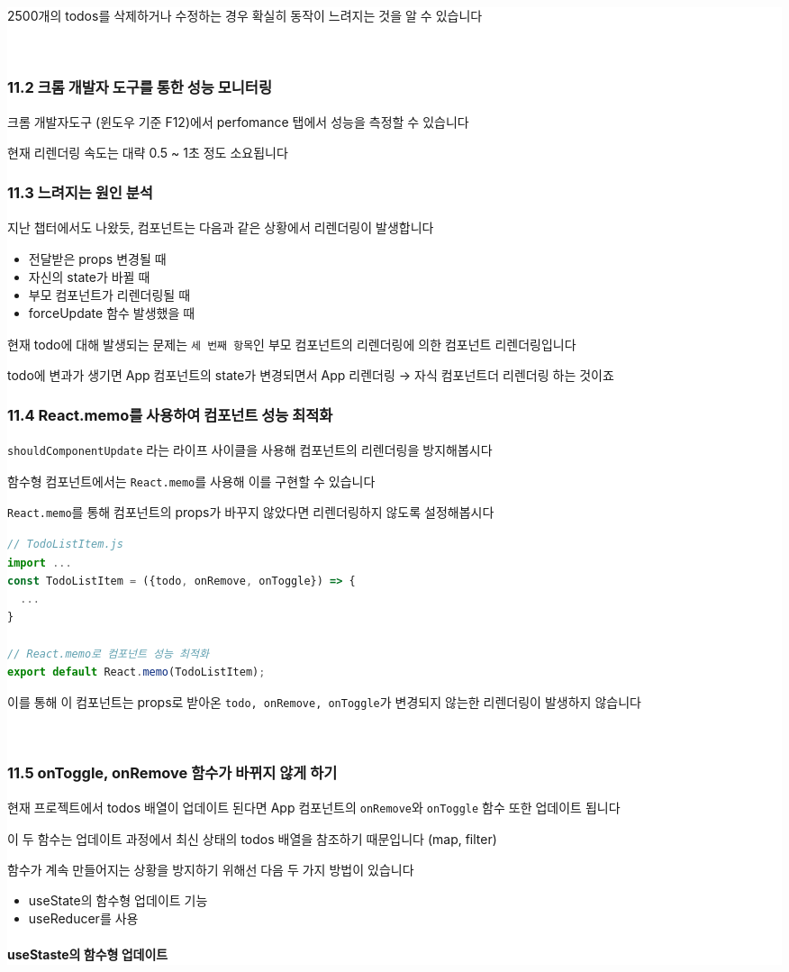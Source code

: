 2500개의 todos를 삭제하거나 수정하는 경우 확실히 동작이 느려지는 것을 알 수 있습니다

<br/>

### 11.2 크롬 개발자 도구를 통한 성능 모니터링

크롬 개발자도구 (윈도우 기준 F12)에서 perfomance 탭에서 성능을 측정할 수 있습니다

현재 리렌더링 속도는 대략 0.5 ~ 1초 정도 소요됩니다

### 11.3 느려지는 원인 분석

지난 챕터에서도 나왔듯, 컴포넌트는 다음과 같은 상황에서 리렌더링이 발생합니다

- 전달받은 props 변경될 때
- 자신의 state가 바뀔 때
- 부모 컴포넌트가 리렌더링될 때
- forceUpdate 함수 발생했을 때

현재 todo에 대해 발생되는 문제는 `세 번째 항목`인 부모 컴포넌트의 리렌더링에 의한 컴포넌트 리렌더링입니다

todo에 변과가 생기면 App 컴포넌트의 state가 변경되면서 App 리렌더링 → 자식 컴포넌트더 리렌더링 하는 것이죠

### 11.4 React.memo를 사용하여 컴포넌트 성능 최적화

`shouldComponentUpdate` 라는 라이프 사이클을 사용해 컴포넌트의 리렌더링을 방지해봅시다

함수형 컴포넌트에서는 `React.memo`를 사용해 이를 구현할 수 있습니다

`React.memo`를 통해 컴포넌트의 props가 바꾸지 않았다면 리렌더링하지 않도록 설정해봅시다

```javascript
// TodoListItem.js
import ...
const TodoListItem = ({todo, onRemove, onToggle}) => {
  ...
}

// React.memo로 컴포넌트 성능 최적화
export default React.memo(TodoListItem);
```

이를 통해 이 컴포넌트는 props로 받아온 `todo, onRemove, onToggle`가 변경되지 않는한 리렌더링이 발생하지 않습니다

<br/>

### 11.5 onToggle, onRemove 함수가 바뀌지 않게 하기

현재 프로젝트에서 todos 배열이 업데이트 된다면 App 컴포넌트의 `onRemove`와 `onToggle` 함수 또한 업데이트 됩니다

이 두 함수는 업데이트 과정에서 최신 상태의 todos 배열을 참조하기 때문입니다 (map, filter)

함수가 계속 만들어지는 상황을 방지하기 위해선 다음 두 가지 방법이 있습니다

- useState의 함수형 업데이트 기능
- useReducer를 사용

#### useStaste의 함수형 업데이트
